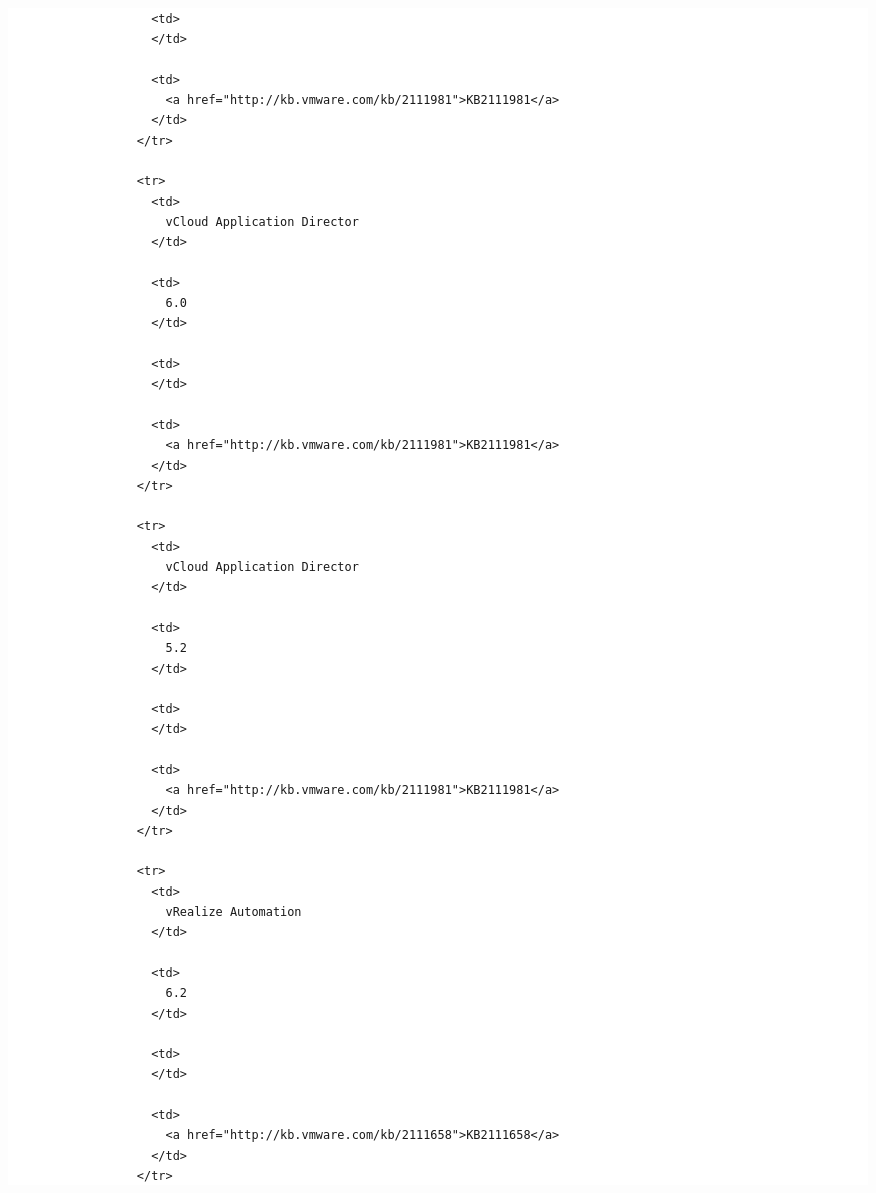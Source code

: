                         <td>
                        </td>
                        
                        <td>
                          <a href="http://kb.vmware.com/kb/2111981">KB2111981</a>
                        </td>
                      </tr>
                      
                      <tr>
                        <td>
                          vCloud Application Director
                        </td>
                        
                        <td>
                          6.0
                        </td>
                        
                        <td>
                        </td>
                        
                        <td>
                          <a href="http://kb.vmware.com/kb/2111981">KB2111981</a>
                        </td>
                      </tr>
                      
                      <tr>
                        <td>
                          vCloud Application Director
                        </td>
                        
                        <td>
                          5.2
                        </td>
                        
                        <td>
                        </td>
                        
                        <td>
                          <a href="http://kb.vmware.com/kb/2111981">KB2111981</a>
                        </td>
                      </tr>
                      
                      <tr>
                        <td>
                          vRealize Automation
                        </td>
                        
                        <td>
                          6.2
                        </td>
                        
                        <td>
                        </td>
                        
                        <td>
                          <a href="http://kb.vmware.com/kb/2111658">KB2111658</a>
                        </td>
                      </tr>
                      
